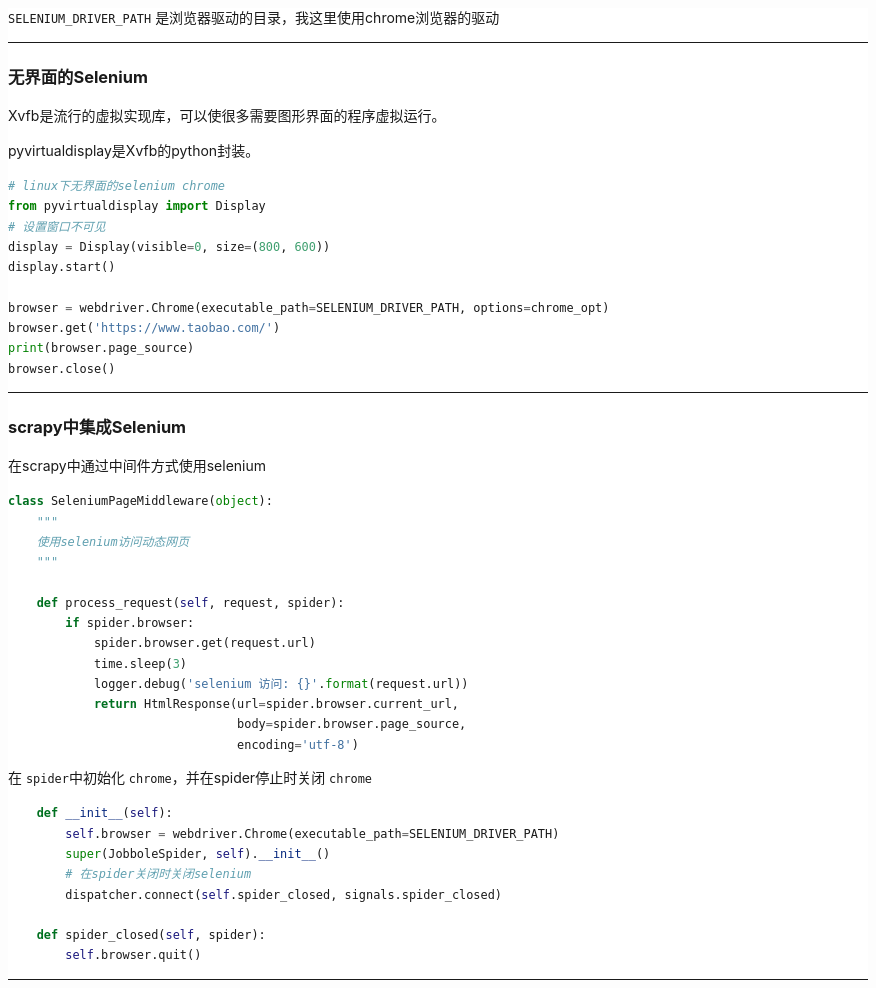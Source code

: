 `SELENIUM_DRIVER_PATH` 是浏览器驱动的目录，我这里使用chrome浏览器的驱动

---

### 无界面的Selenium

Xvfb是流行的虚拟实现库，可以使很多需要图形界面的程序虚拟运行。

pyvirtualdisplay是Xvfb的python封装。

```python
# linux下无界面的selenium chrome
from pyvirtualdisplay import Display
# 设置窗口不可见
display = Display(visible=0, size=(800, 600))
display.start()

browser = webdriver.Chrome(executable_path=SELENIUM_DRIVER_PATH, options=chrome_opt)
browser.get('https://www.taobao.com/')
print(browser.page_source)
browser.close()
```

---

### scrapy中集成Selenium

在scrapy中通过中间件方式使用selenium

```python
class SeleniumPageMiddleware(object):
    """
    使用selenium访问动态网页
    """

    def process_request(self, request, spider):
        if spider.browser:
            spider.browser.get(request.url)
            time.sleep(3)
            logger.debug('selenium 访问: {}'.format(request.url))
            return HtmlResponse(url=spider.browser.current_url,
                                body=spider.browser.page_source,
                                encoding='utf-8')
```

在 `spider`中初始化 `chrome`，并在spider停止时关闭 `chrome`

```python
    def __init__(self):
        self.browser = webdriver.Chrome(executable_path=SELENIUM_DRIVER_PATH)
        super(JobboleSpider, self).__init__()
        # 在spider关闭时关闭selenium
        dispatcher.connect(self.spider_closed, signals.spider_closed)

    def spider_closed(self, spider):
        self.browser.quit()
```

---